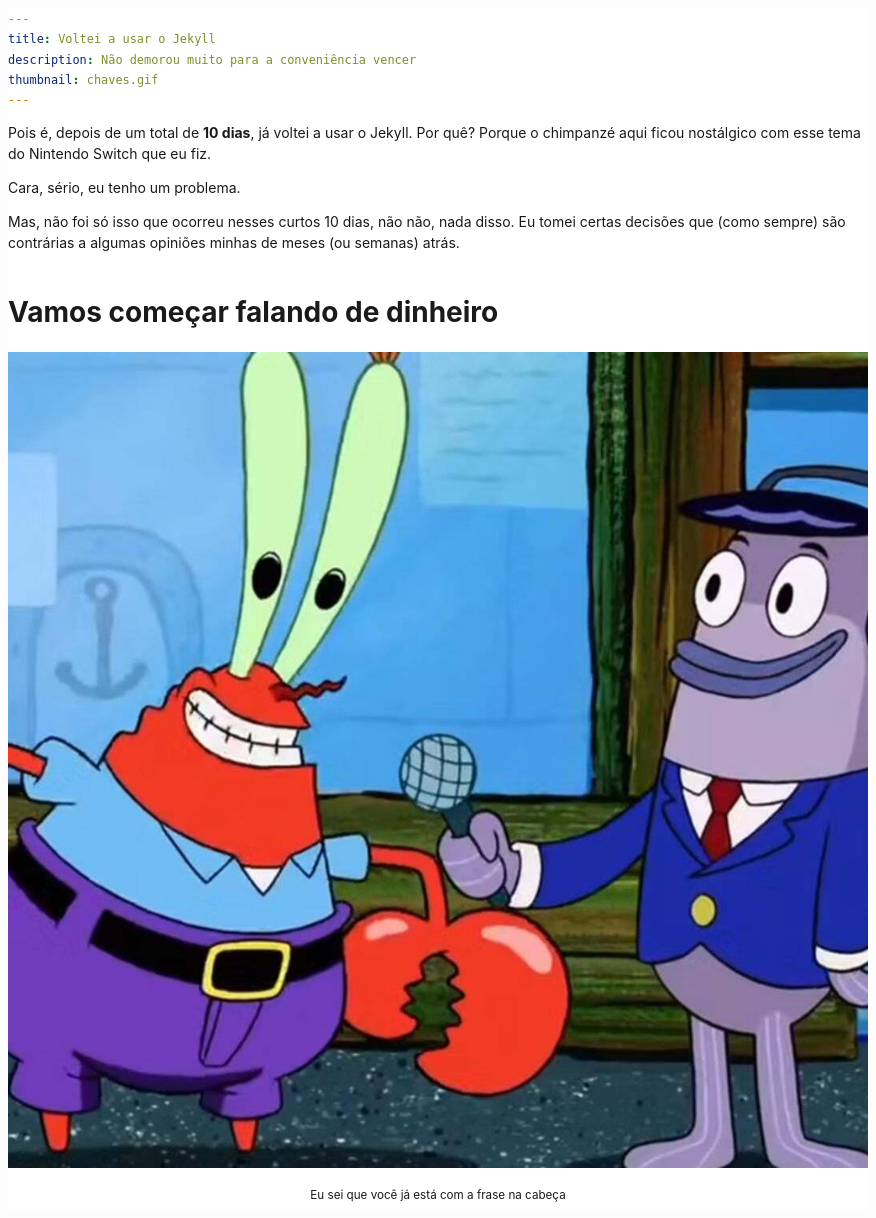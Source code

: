 ```yaml
---
title: Voltei a usar o Jekyll
description: Não demorou muito para a conveniência vencer
thumbnail: chaves.gif
---
```


Pois é, depois de um total de **10 dias**, já voltei a usar o Jekyll. Por quê?
Porque o chimpanzé aqui ficou nostálgico com esse tema do Nintendo Switch que
eu fiz.

Cara, sério, eu tenho um problema.

Mas, não foi só isso que ocorreu nesses curtos 10 dias, não não, nada disso. Eu
tomei certas decisões que (como sempre) são contrárias a algumas opiniões
minhas de meses (ou semanas) atrás.

# Vamos começar falando de dinheiro

![sirigueijo](/assets/img/sirigueijo-dinheiro.jpg)
<center><sup>Eu sei que você já está com a frase na cabeça</sup></center>
